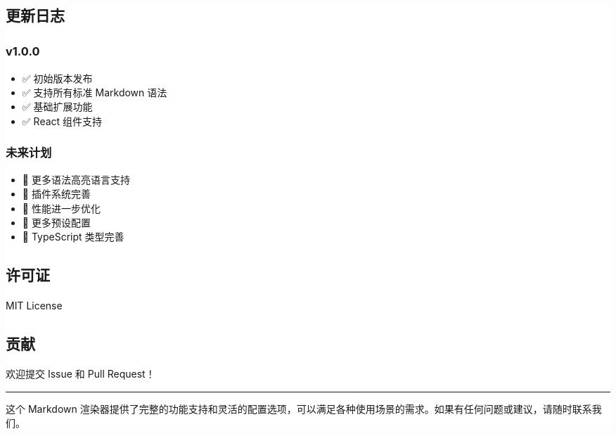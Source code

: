 ## 更新日志

### v1.0.0
- ✅ 初始版本发布
- ✅ 支持所有标准 Markdown 语法
- ✅ 基础扩展功能
- ✅ React 组件支持

### 未来计划
- 🔄 更多语法高亮语言支持
- 🔄 插件系统完善
- 🔄 性能进一步优化
- 🔄 更多预设配置
- 🔄 TypeScript 类型完善

## 许可证

MIT License

## 贡献

欢迎提交 Issue 和 Pull Request！

---

这个 Markdown 渲染器提供了完整的功能支持和灵活的配置选项，可以满足各种使用场景的需求。如果有任何问题或建议，请随时联系我们。